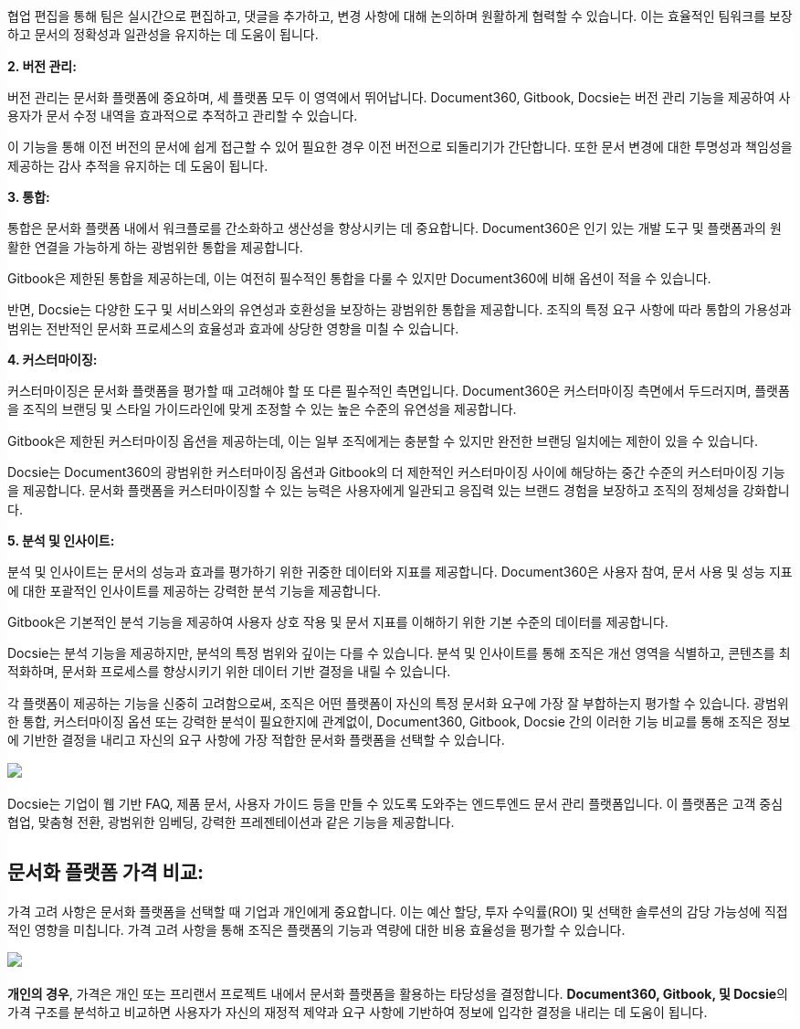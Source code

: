 협업 편집을 통해 팀은 실시간으로 편집하고, 댓글을 추가하고, 변경 사항에 대해 논의하며 원활하게 협력할 수 있습니다. 이는 효율적인 팀워크를 보장하고 문서의 정확성과 일관성을 유지하는 데 도움이 됩니다.

**2. 버전 관리:**

버전 관리는 문서화 플랫폼에 중요하며, 세 플랫폼 모두 이 영역에서 뛰어납니다. Document360, Gitbook, Docsie는 버전 관리 기능을 제공하여 사용자가 문서 수정 내역을 효과적으로 추적하고 관리할 수 있습니다.

이 기능을 통해 이전 버전의 문서에 쉽게 접근할 수 있어 필요한 경우 이전 버전으로 되돌리기가 간단합니다. 또한 문서 변경에 대한 투명성과 책임성을 제공하는 감사 추적을 유지하는 데 도움이 됩니다.

**3. 통합:**

통합은 문서화 플랫폼 내에서 워크플로를 간소화하고 생산성을 향상시키는 데 중요합니다. Document360은 인기 있는 개발 도구 및 플랫폼과의 원활한 연결을 가능하게 하는 광범위한 통합을 제공합니다.

Gitbook은 제한된 통합을 제공하는데, 이는 여전히 필수적인 통합을 다룰 수 있지만 Document360에 비해 옵션이 적을 수 있습니다.

반면, Docsie는 다양한 도구 및 서비스와의 유연성과 호환성을 보장하는 광범위한 통합을 제공합니다. 조직의 특정 요구 사항에 따라 통합의 가용성과 범위는 전반적인 문서화 프로세스의 효율성과 효과에 상당한 영향을 미칠 수 있습니다.

**4. 커스터마이징:**

커스터마이징은 문서화 플랫폼을 평가할 때 고려해야 할 또 다른 필수적인 측면입니다. Document360은 커스터마이징 측면에서 두드러지며, 플랫폼을 조직의 브랜딩 및 스타일 가이드라인에 맞게 조정할 수 있는 높은 수준의 유연성을 제공합니다.

Gitbook은 제한된 커스터마이징 옵션을 제공하는데, 이는 일부 조직에게는 충분할 수 있지만 완전한 브랜딩 일치에는 제한이 있을 수 있습니다.

Docsie는 Document360의 광범위한 커스터마이징 옵션과 Gitbook의 더 제한적인 커스터마이징 사이에 해당하는 중간 수준의 커스터마이징 기능을 제공합니다. 문서화 플랫폼을 커스터마이징할 수 있는 능력은 사용자에게 일관되고 응집력 있는 브랜드 경험을 보장하고 조직의 정체성을 강화합니다.

**5. 분석 및 인사이트:**

분석 및 인사이트는 문서의 성능과 효과를 평가하기 위한 귀중한 데이터와 지표를 제공합니다. Document360은 사용자 참여, 문서 사용 및 성능 지표에 대한 포괄적인 인사이트를 제공하는 강력한 분석 기능을 제공합니다.

Gitbook은 기본적인 분석 기능을 제공하여 사용자 상호 작용 및 문서 지표를 이해하기 위한 기본 수준의 데이터를 제공합니다.

Docsie는 분석 기능을 제공하지만, 분석의 특정 범위와 깊이는 다를 수 있습니다. 분석 및 인사이트를 통해 조직은 개선 영역을 식별하고, 콘텐츠를 최적화하며, 문서화 프로세스를 향상시키기 위한 데이터 기반 결정을 내릴 수 있습니다.

각 플랫폼이 제공하는 기능을 신중히 고려함으로써, 조직은 어떤 플랫폼이 자신의 특정 문서화 요구에 가장 잘 부합하는지 평가할 수 있습니다. 광범위한 통합, 커스터마이징 옵션 또는 강력한 분석이 필요한지에 관계없이, Document360, Gitbook, Docsie 간의 이러한 기능 비교를 통해 조직은 정보에 기반한 결정을 내리고 자신의 요구 사항에 가장 적합한 문서화 플랫폼을 선택할 수 있습니다.

![](https://cdn.docsie.io/workspace_PfNzfGj3YfKKtTO4T/doc_QiqgSuNoJpspcExF3/file_cvMJ9nmLPsOy26ZQP/image9.jpg)

Docsie는 기업이 웹 기반 FAQ, 제품 문서, 사용자 가이드 등을 만들 수 있도록 도와주는 엔드투엔드 문서 관리 플랫폼입니다. 이 플랫폼은 고객 중심 협업, 맞춤형 전환, 광범위한 임베딩, 강력한 프레젠테이션과 같은 기능을 제공합니다.

## 문서화 플랫폼 가격 비교:

가격 고려 사항은 문서화 플랫폼을 선택할 때 기업과 개인에게 중요합니다. 이는 예산 할당, 투자 수익률(ROI) 및 선택한 솔루션의 감당 가능성에 직접적인 영향을 미칩니다. 가격 고려 사항을 통해 조직은 플랫폼의 기능과 역량에 대한 비용 효율성을 평가할 수 있습니다.

![](https://cdn.docsie.io/workspace_PfNzfGj3YfKKtTO4T/doc_QiqgSuNoJpspcExF3/file_JHmd8Cj48NNHkWxxt/image5.jpg)

**개인의 경우**, 가격은 개인 또는 프리랜서 프로젝트 내에서 문서화 플랫폼을 활용하는 타당성을 결정합니다. **Document360, Gitbook, **및** Docsie**의 가격 구조를 분석하고 비교하면 사용자가 자신의 재정적 제약과 요구 사항에 기반하여 정보에 입각한 결정을 내리는 데 도움이 됩니다.
